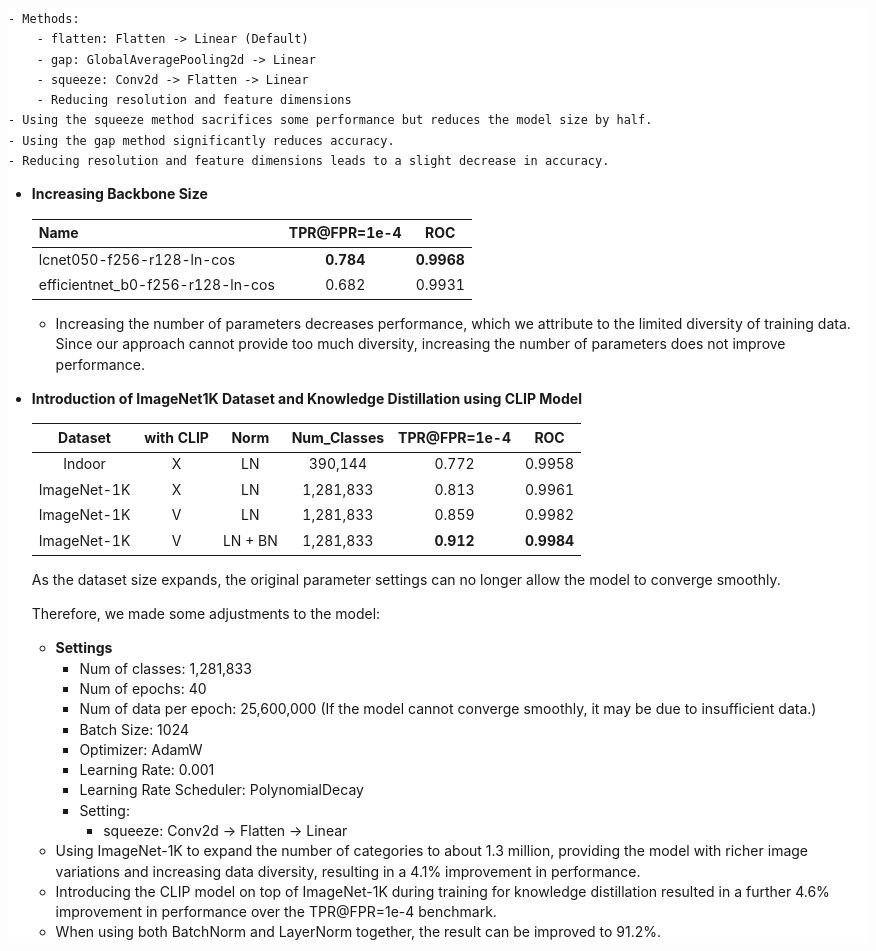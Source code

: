     - Methods:
        - flatten: Flatten -> Linear (Default)
        - gap: GlobalAveragePooling2d -> Linear
        - squeeze: Conv2d -> Flatten -> Linear
        - Reducing resolution and feature dimensions
    - Using the squeeze method sacrifices some performance but reduces the model size by half.
    - Using the gap method significantly reduces accuracy.
    - Reducing resolution and feature dimensions leads to a slight decrease in accuracy.

- **Increasing Backbone Size**

    | Name | TPR@FPR=1e-4 | ROC |
    | --- | :---: | :---: |
    | lcnet050-f256-r128-ln-cos | **0.784** | **0.9968** |
    | efficientnet_b0-f256-r128-ln-cos | 0.682 | 0.9931 |

    - Increasing the number of parameters decreases performance, which we attribute to the limited diversity of training data. Since our approach cannot provide too much diversity, increasing the number of parameters does not improve performance.

- **Introduction of ImageNet1K Dataset and Knowledge Distillation using CLIP Model**

    | Dataset | with CLIP | Norm | Num_Classes | TPR@FPR=1e-4 | ROC |
    | :---: | :---: | :---: | :---: | :---: | :---: |
    | Indoor | X | LN | 390,144 | 0.772 | 0.9958 |
    | ImageNet-1K | X | LN | 1,281,833 | 0.813 | 0.9961 |
    | ImageNet-1K | V | LN | 1,281,833 | 0.859 | 0.9982 |
    | ImageNet-1K | V | LN + BN | 1,281,833 | **0.912** | **0.9984** |

    As the dataset size expands, the original parameter settings can no longer allow the model to converge smoothly.

    Therefore, we made some adjustments to the model:

    - **Settings**
        - Num of classes: 1,281,833
        - Num of epochs: 40
        - Num of data per epoch: 25,600,000 (If the model cannot converge smoothly, it may be due to insufficient data.)
        - Batch Size: 1024
        - Optimizer: AdamW
        - Learning Rate: 0.001
        - Learning Rate Scheduler: PolynomialDecay
        - Setting:
            - squeeze: Conv2d -> Flatten -> Linear
    - Using ImageNet-1K to expand the number of categories to about 1.3 million, providing the model with richer image variations and increasing data diversity, resulting in a 4.1% improvement in performance.
    - Introducing the CLIP model on top of ImageNet-1K during training for knowledge distillation resulted in a further 4.6% improvement in performance over the TPR@FPR=1e-4 benchmark.
    - When using both BatchNorm and LayerNorm together, the result can be improved to 91.2%.
